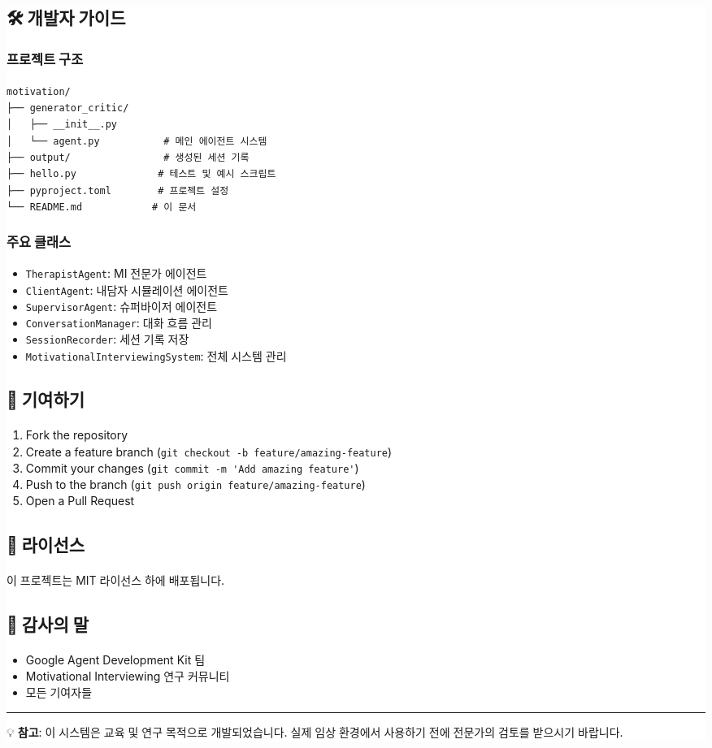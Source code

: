 ## 🛠️ 개발자 가이드

### 프로젝트 구조

```
motivation/
├── generator_critic/
│   ├── __init__.py
│   └── agent.py           # 메인 에이전트 시스템
├── output/                # 생성된 세션 기록
├── hello.py              # 테스트 및 예시 스크립트
├── pyproject.toml        # 프로젝트 설정
└── README.md            # 이 문서
```

### 주요 클래스

- `TherapistAgent`: MI 전문가 에이전트
- `ClientAgent`: 내담자 시뮬레이션 에이전트  
- `SupervisorAgent`: 슈퍼바이저 에이전트
- `ConversationManager`: 대화 흐름 관리
- `SessionRecorder`: 세션 기록 저장
- `MotivationalInterviewingSystem`: 전체 시스템 관리

## 🤝 기여하기

1. Fork the repository
2. Create a feature branch (`git checkout -b feature/amazing-feature`)
3. Commit your changes (`git commit -m 'Add amazing feature'`)
4. Push to the branch (`git push origin feature/amazing-feature`)
5. Open a Pull Request

## 📝 라이선스

이 프로젝트는 MIT 라이선스 하에 배포됩니다.

## 🙏 감사의 말

- Google Agent Development Kit 팀
- Motivational Interviewing 연구 커뮤니티
- 모든 기여자들

---

💡 **참고**: 이 시스템은 교육 및 연구 목적으로 개발되었습니다. 실제 임상 환경에서 사용하기 전에 전문가의 검토를 받으시기 바랍니다.
